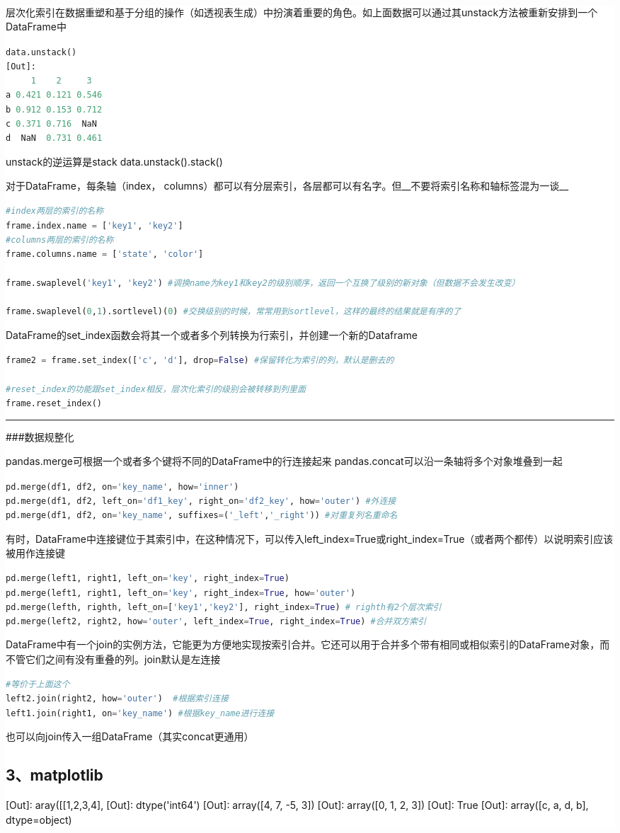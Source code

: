 层次化索引在数据重塑和基于分组的操作（如透视表生成）中扮演着重要的角色。如上面数据可以通过其unstack方法被重新安排到一个DataFrame中
```python
data.unstack()
[Out]:
     1    2     3
a 0.421 0.121 0.546
b 0.912 0.153 0.712
c 0.371 0.716  NaN
d  NaN  0.731 0.461
```
unstack的逆运算是stack
data.unstack().stack()

对于DataFrame，每条轴（index， columns）都可以有分层索引，各层都可以有名字。但__不要将索引名称和轴标签混为一谈__
```python
#index两层的索引的名称
frame.index.name = ['key1', 'key2']  
#columns两层的索引的名称
frame.columns.name = ['state', 'color']

frame.swaplevel('key1', 'key2') #调换name为key1和key2的级别顺序，返回一个互换了级别的新对象（但数据不会发生改变）

frame.swaplevel(0,1).sortlevel)(0) #交换级别的时候，常常用到sortlevel，这样的最终的结果就是有序的了
```

DataFrame的set_index函数会将其一个或者多个列转换为行索引，并创建一个新的Dataframe
```python
frame2 = frame.set_index(['c', 'd'], drop=False) #保留转化为索引的列，默认是删去的

#reset_index的功能跟set_index相反，层次化索引的级别会被转移到列里面
frame.reset_index()
```

*****
###数据规整化

pandas.merge可根据一个或者多个键将不同的DataFrame中的行连接起来
pandas.concat可以沿一条轴将多个对象堆叠到一起
```python
pd.merge(df1, df2, on='key_name', how='inner')
pd.merge(df1, df2, left_on='df1_key', right_on='df2_key', how='outer') #外连接
pd.merge(df1, df2, on='key_name', suffixes=('_left','_right')) #对重复列名重命名
```

有时，DataFrame中连接键位于其索引中，在这种情况下，可以传入left_index=True或right_index=True（或者两个都传）以说明索引应该被用作连接键
```python
pd.merge(left1, right1, left_on='key', right_index=True)
pd.merge(left1, right1, left_on='key', right_index=True, how='outer')
pd.merge(lefth, righth, left_on=['key1','key2'], right_index=True) # righth有2个层次索引
pd.merge(left2, right2, how='outer', left_index=True, right_index=True) #合并双方索引
```

DataFrame中有一个join的实例方法，它能更为方便地实现按索引合并。它还可以用于合并多个带有相同或相似索引的DataFrame对象，而不管它们之间有没有重叠的列。join默认是左连接
```python
#等价于上面这个
left2.join(right2, how='outer')  #根据索引连接
left1.join(right1, on='key_name') #根据key_name进行连接
```

也可以向join传入一组DataFrame（其实concat更通用）



## 3、matplotlib


[Out]: aray([[1,2,3,4],
[Out]: dtype('int64')
[Out]: array([4, 7, -5, 3])
[Out]: array([0, 1, 2, 3])
[Out]: True
[Out]: array([c, a, d, b], dtype=object)